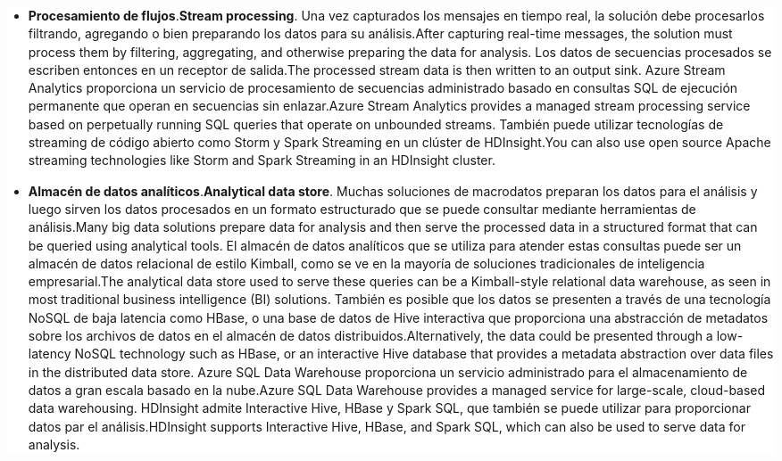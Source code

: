 - <span data-ttu-id="b35d0-149">**Procesamiento de flujos**.</span><span class="sxs-lookup"><span data-stu-id="b35d0-149">**Stream processing**.</span></span> <span data-ttu-id="b35d0-150">Una vez capturados los mensajes en tiempo real, la solución debe procesarlos filtrando, agregando o bien preparando los datos para su análisis.</span><span class="sxs-lookup"><span data-stu-id="b35d0-150">After capturing real-time messages, the solution must process them by filtering, aggregating, and otherwise preparing the data for analysis.</span></span> <span data-ttu-id="b35d0-151">Los datos de secuencias procesados se escriben entonces en un receptor de salida.</span><span class="sxs-lookup"><span data-stu-id="b35d0-151">The processed stream data is then written to an output sink.</span></span> <span data-ttu-id="b35d0-152">Azure Stream Analytics proporciona un servicio de procesamiento de secuencias administrado basado en consultas SQL de ejecución permanente que operan en secuencias sin enlazar.</span><span class="sxs-lookup"><span data-stu-id="b35d0-152">Azure Stream Analytics provides a managed stream processing service based on perpetually running SQL queries that operate on unbounded streams.</span></span> <span data-ttu-id="b35d0-153">También puede utilizar tecnologías de streaming de código abierto como Storm y Spark Streaming en un clúster de HDInsight.</span><span class="sxs-lookup"><span data-stu-id="b35d0-153">You can also use open source Apache streaming technologies like Storm and Spark Streaming in an HDInsight cluster.</span></span>

- <span data-ttu-id="b35d0-154">**Almacén de datos analíticos**.</span><span class="sxs-lookup"><span data-stu-id="b35d0-154">**Analytical data store**.</span></span> <span data-ttu-id="b35d0-155">Muchas soluciones de macrodatos preparan los datos para el análisis y luego sirven los datos procesados en un formato estructurado que se puede consultar mediante herramientas de análisis.</span><span class="sxs-lookup"><span data-stu-id="b35d0-155">Many big data solutions prepare data for analysis and then serve the processed data in a structured format that can be queried using analytical tools.</span></span> <span data-ttu-id="b35d0-156">El almacén de datos analíticos que se utiliza para atender estas consultas puede ser un almacén de datos relacional de estilo Kimball, como se ve en la mayoría de soluciones tradicionales de inteligencia empresarial.</span><span class="sxs-lookup"><span data-stu-id="b35d0-156">The analytical data store used to serve these queries can be a Kimball-style relational data warehouse, as seen in most traditional business intelligence (BI) solutions.</span></span> <span data-ttu-id="b35d0-157">También es posible que los datos se presenten a través de una tecnología NoSQL de baja latencia como HBase, o una base de datos de Hive interactiva que proporciona una abstracción de metadatos sobre los archivos de datos en el almacén de datos distribuidos.</span><span class="sxs-lookup"><span data-stu-id="b35d0-157">Alternatively, the data could be presented through a low-latency NoSQL technology such as HBase, or an interactive Hive database that provides a metadata abstraction over data files in the distributed data store.</span></span> <span data-ttu-id="b35d0-158">Azure SQL Data Warehouse proporciona un servicio administrado para el almacenamiento de datos a gran escala basado en la nube.</span><span class="sxs-lookup"><span data-stu-id="b35d0-158">Azure SQL Data Warehouse provides a managed service for large-scale, cloud-based data warehousing.</span></span> <span data-ttu-id="b35d0-159">HDInsight admite Interactive Hive, HBase y Spark SQL, que también se puede utilizar para proporcionar datos par el análisis.</span><span class="sxs-lookup"><span data-stu-id="b35d0-159">HDInsight supports Interactive Hive, HBase, and Spark SQL, which can also be used to serve data for analysis.</span></span>
